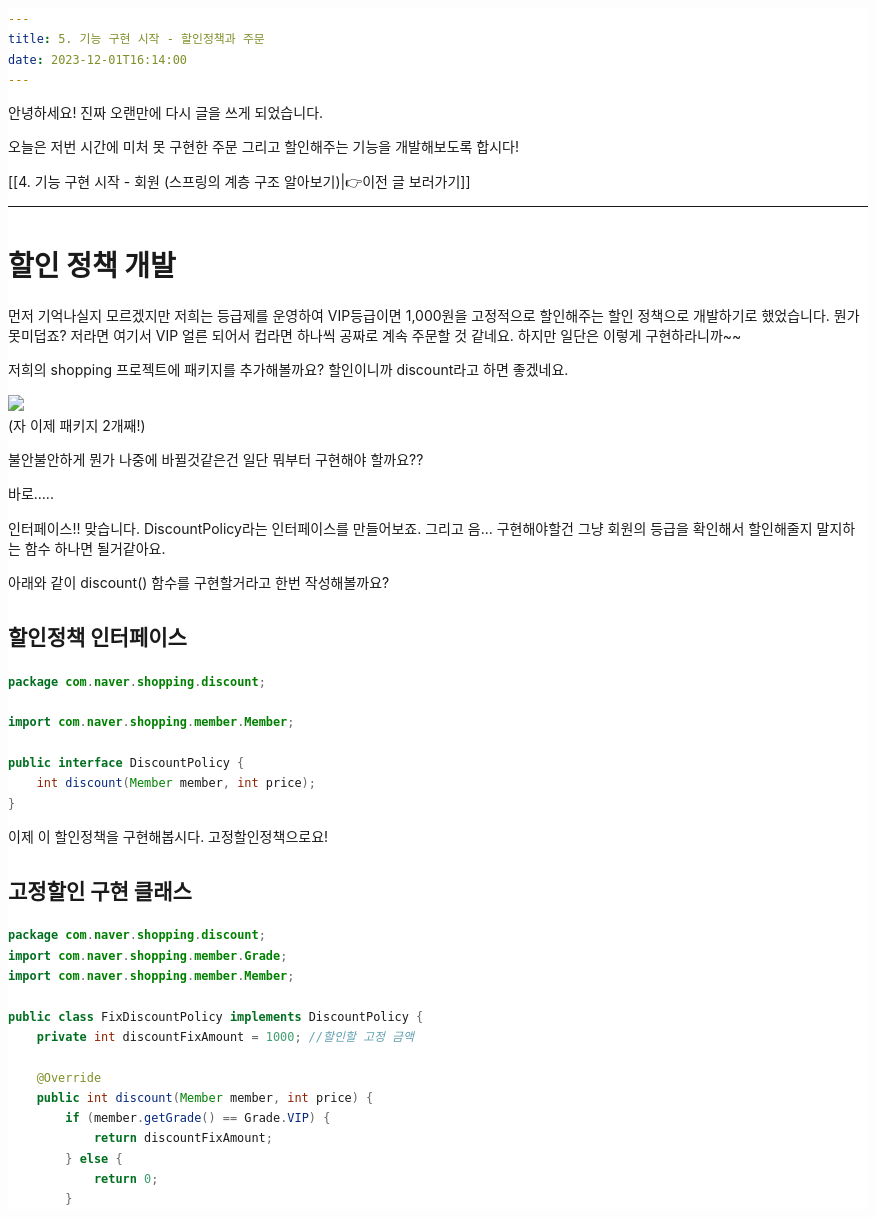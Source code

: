 ```yaml
---
title: 5. 기능 구현 시작 - 할인정책과 주문
date: 2023-12-01T16:14:00
---
```

안녕하세요! 진짜 오랜만에 다시 글을 쓰게 되었습니다.

오늘은 저번 시간에 미처 못 구현한 주문 그리고 할인해주는 기능을 개발해보도록 합시다!

[[4. 기능 구현 시작 - 회원 (스프링의 계층 구조 알아보기)|👉이전 글 보러가기]]

---
# 할인 정책 개발

먼저 기억나실지 모르겠지만 저희는 등급제를 운영하여 VIP등급이면 1,000원을 고정적으로 할인해주는 할인 정책으로 개발하기로 했었습니다.
뭔가 못미덥죠? 저라면 여기서 VIP 얼른 되어서 컵라면 하나씩 공짜로 계속 주문할 것 같네요.
하지만 일단은 이렇게 구현하라니까~~

저희의 shopping 프로젝트에 패키지를 추가해볼까요? 할인이니까 discount라고 하면 좋겠네요.

![](https://blog.kakaocdn.net/dn/9tAiy/btszXIq9sN2/54mitGP7vZ5tNgXdwFb2dK/img.png)<br>(자 이제 패키지 2개째!)

불안불안하게 뭔가 나중에 바뀔것같은건 일단 뭐부터 구현해야 할까요??

바로.....

  

  

  

인터페이스!! 맞습니다. DiscountPolicy라는 인터페이스를 만들어보죠.
그리고 음... 구현해야할건 그냥 회원의 등급을 확인해서 할인해줄지 말지하는 함수 하나면 될거같아요.

아래와 같이 discount() 함수를 구현할거라고 한번 작성해볼까요?

## 할인정책 인터페이스

```java
package com.naver.shopping.discount;

import com.naver.shopping.member.Member;

public interface DiscountPolicy {
    int discount(Member member, int price);
}
```
  
이제 이 할인정책을 구현해봅시다. 고정할인정책으로요!

## 고정할인 구현 클래스

```java
package com.naver.shopping.discount;
import com.naver.shopping.member.Grade;
import com.naver.shopping.member.Member;

public class FixDiscountPolicy implements DiscountPolicy {
    private int discountFixAmount = 1000; //할인할 고정 금액

    @Override
    public int discount(Member member, int price) {
        if (member.getGrade() == Grade.VIP) {
            return discountFixAmount;
        } else {
            return 0;
        }
```
